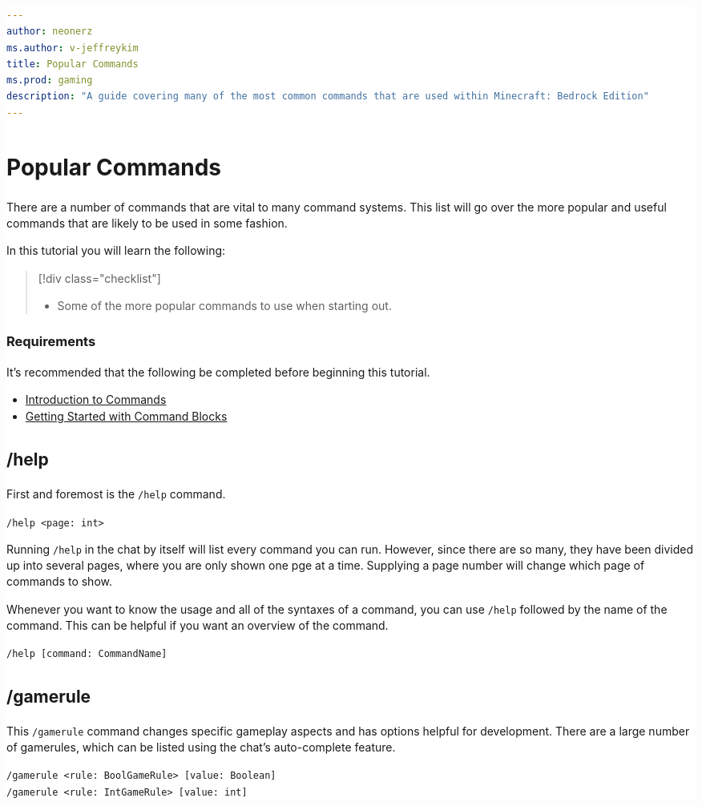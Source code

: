 ```yaml
---
author: neonerz
ms.author: v-jeffreykim
title: Popular Commands
ms.prod: gaming
description: "A guide covering many of the most common commands that are used within Minecraft: Bedrock Edition"
---
```


# Popular Commands

There are a number of commands that are vital to many command systems. This list will go over the more popular and useful commands that are likely to be used in some fashion.

In this tutorial you will learn the following:

> [!div class="checklist"]
>
> - Some of the more popular commands to use when starting out.

### Requirements

It’s recommended that the following be completed before beginning this tutorial.

- [Introduction to Commands](CommandsIntroduction.md)
- [Getting Started with Command Blocks](CommandBlocks.md)

## /help

First and foremost is the `/help` command.

```
/help <page: int>
```

Running `/help` in the chat by itself will list every command you can run. However, since there are so many, they have been divided up into several pages, where you are only shown one pge at a time. Supplying a page number will change which page of commands to show.

Whenever you want to know the usage and all of the syntaxes of a command, you can use `/help` followed by the name of the command. This can be helpful if you want an overview of the command.

```
/help [command: CommandName]
```

## /gamerule

This `/gamerule` command changes specific gameplay aspects and has options helpful for development. There are a large number of gamerules, which can be listed using the chat’s auto-complete feature.

```
/gamerule <rule: BoolGameRule> [value: Boolean]
/gamerule <rule: IntGameRule> [value: int]
```
